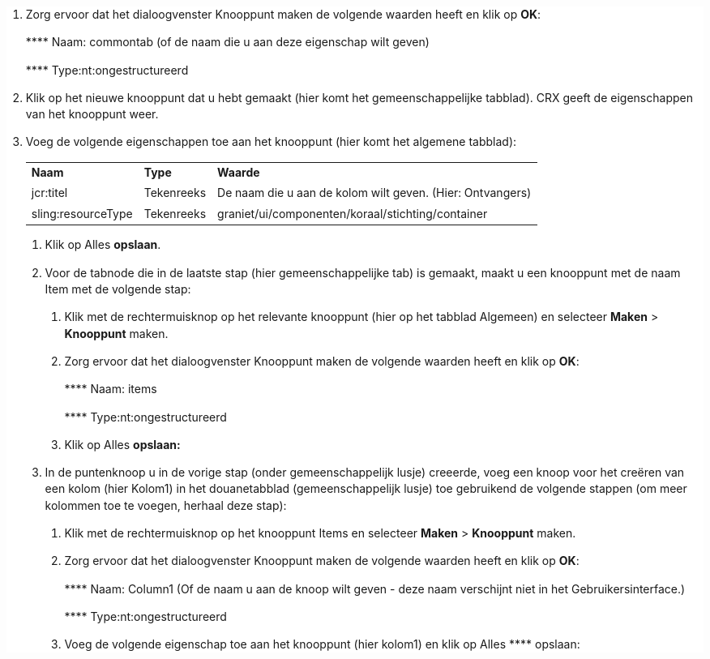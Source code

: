    1. Zorg ervoor dat het dialoogvenster Knooppunt maken de volgende waarden heeft en klik op **OK**:

      **** Naam: commontab (of de naam die u aan deze eigenschap wilt geven)

      **** Type:nt:ongestructureerd

   1. Klik op het nieuwe knooppunt dat u hebt gemaakt (hier komt het gemeenschappelijke tabblad). CRX geeft de eigenschappen van het knooppunt weer.
   1. Voeg de volgende eigenschappen toe aan het knooppunt (hier komt het algemene tabblad):

      <table>
         <tbody>
         <tr>
          <td><strong>Naam</strong></td>
          <td><strong>Type</strong></td>
          <td><strong>Waarde</strong></td>
         </tr>
         <tr>
          <td>jcr:titel</td>
          <td>Tekenreeks</td>
          <td>De naam die u aan de kolom wilt geven. (Hier: Ontvangers)</td>
         </tr>
         <tr>
          <td>sling:resourceType</td>
          <td>Tekenreeks</td>
          <td>graniet/ui/componenten/koraal/stichting/container<br /> </td>
   </tr>
         </tbody>
       </table>

   1. Klik op Alles **opslaan**.

1. Voor de tabnode die in de laatste stap (hier gemeenschappelijke tab) is gemaakt, maakt u een knooppunt met de naam Item met de volgende stap:

   1. Klik met de rechtermuisknop op het relevante knooppunt (hier op het tabblad Algemeen) en selecteer **Maken** > **Knooppunt** maken.
   1. Zorg ervoor dat het dialoogvenster Knooppunt maken de volgende waarden heeft en klik op **OK**:

      **** Naam: items

      **** Type:nt:ongestructureerd

   1. Klik op Alles **opslaan:**

1. In de puntenknoop u in de vorige stap (onder gemeenschappelijk lusje) creeerde, voeg een knoop voor het creëren van een kolom (hier Kolom1) in het douanetabblad (gemeenschappelijk lusje) toe gebruikend de volgende stappen (om meer kolommen toe te voegen, herhaal deze stap):

   1. Klik met de rechtermuisknop op het knooppunt Items en selecteer **Maken** > **Knooppunt** maken.
   1. Zorg ervoor dat het dialoogvenster Knooppunt maken de volgende waarden heeft en klik op **OK**:

      **** Naam: Column1 (Of de naam u aan de knoop wilt geven - deze naam verschijnt niet in het Gebruikersinterface.)

      **** Type:nt:ongestructureerd

   1. Voeg de volgende eigenschap toe aan het knooppunt (hier kolom1) en klik op Alles **** opslaan:

